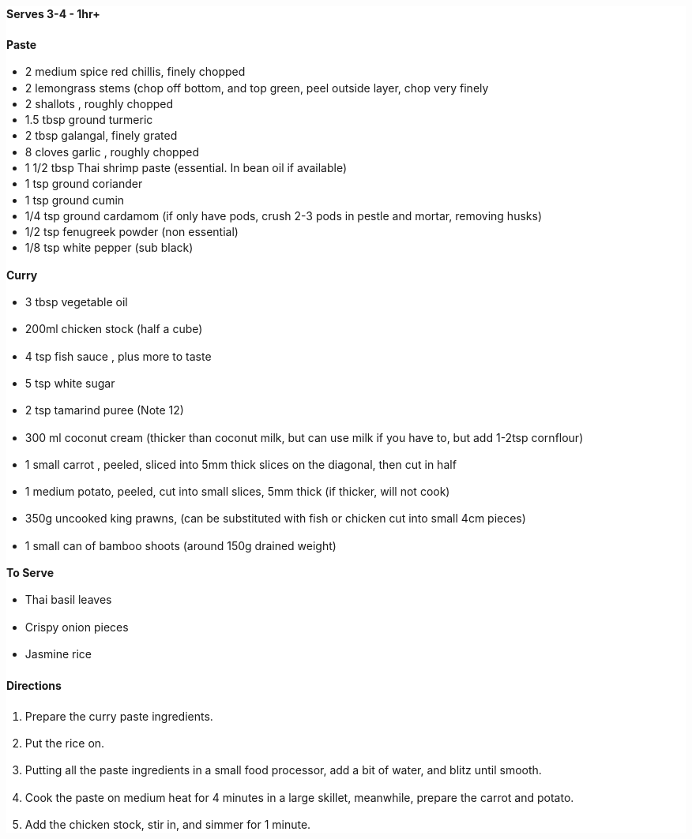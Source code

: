 #### Serves 3-4 - 1hr+

**Paste**

- 2 medium spice red chillis, finely chopped
- 2 lemongrass stems (chop off bottom, and top green, peel outside layer, chop very finely
- 2 shallots , roughly chopped
- 1.5 tbsp ground turmeric
- 2 tbsp galangal, finely grated
- 8 cloves garlic , roughly chopped
- 1 1/2 tbsp Thai shrimp paste (essential. In bean oil if available)
- 1 tsp ground coriander
- 1 tsp ground cumin
- 1/4 tsp ground cardamom (if only have pods, crush 2-3 pods in pestle and mortar, removing husks)
- 1/2 tsp fenugreek powder (non essential)
- 1/8 tsp white pepper (sub black)

**Curry**

- 3 tbsp vegetable oil

- 200ml chicken stock (half a cube)

- 4 tsp fish sauce , plus more to taste

- 5 tsp white sugar

- 2 tsp tamarind puree (Note 12)

- 300 ml coconut cream (thicker than coconut milk, but can use milk if you have to, but add 1-2tsp cornflour)

- 1 small carrot , peeled, sliced into 5mm thick slices on the diagonal, then cut in half

- 1 medium potato, peeled, cut into small slices, 5mm thick (if thicker, will not cook)

- 350g uncooked king prawns, (can be substituted with fish or chicken cut into small 4cm pieces)

- 1 small can of bamboo shoots (around 150g drained weight)

**To Serve**

- Thai basil leaves

- Crispy onion pieces

- Jasmine rice

#### Directions

1. Prepare the curry paste ingredients.

2. Put the rice on.

3. Putting all the paste ingredients in a small food processor, add a bit of water, and blitz until smooth.

4. Cook the paste on medium heat for 4 minutes in a large skillet, meanwhile, prepare the carrot and potato.

5. Add the chicken stock, stir in, and simmer for 1 minute.
